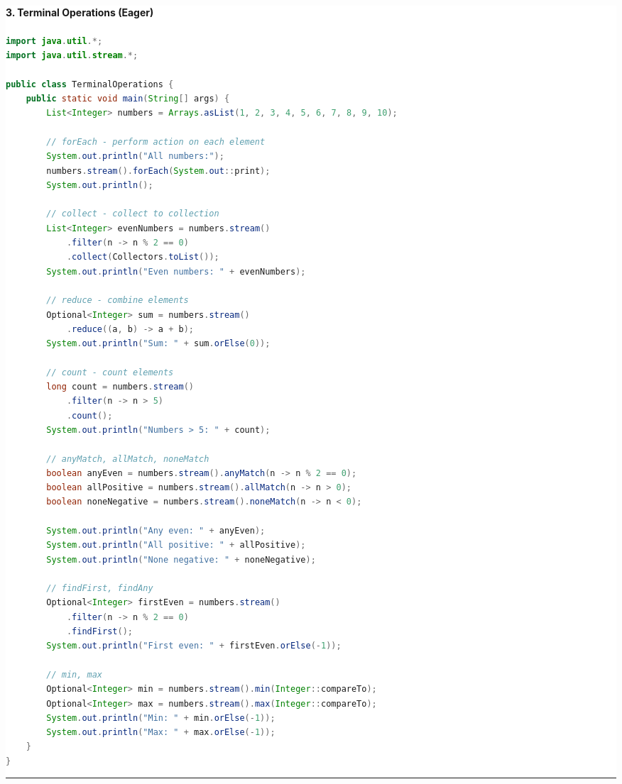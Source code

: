#### 3. Terminal Operations (Eager)
```java
import java.util.*;
import java.util.stream.*;

public class TerminalOperations {
    public static void main(String[] args) {
        List<Integer> numbers = Arrays.asList(1, 2, 3, 4, 5, 6, 7, 8, 9, 10);
        
        // forEach - perform action on each element
        System.out.println("All numbers:");
        numbers.stream().forEach(System.out::print);
        System.out.println();
        
        // collect - collect to collection
        List<Integer> evenNumbers = numbers.stream()
            .filter(n -> n % 2 == 0)
            .collect(Collectors.toList());
        System.out.println("Even numbers: " + evenNumbers);
        
        // reduce - combine elements
        Optional<Integer> sum = numbers.stream()
            .reduce((a, b) -> a + b);
        System.out.println("Sum: " + sum.orElse(0));
        
        // count - count elements
        long count = numbers.stream()
            .filter(n -> n > 5)
            .count();
        System.out.println("Numbers > 5: " + count);
        
        // anyMatch, allMatch, noneMatch
        boolean anyEven = numbers.stream().anyMatch(n -> n % 2 == 0);
        boolean allPositive = numbers.stream().allMatch(n -> n > 0);
        boolean noneNegative = numbers.stream().noneMatch(n -> n < 0);
        
        System.out.println("Any even: " + anyEven);
        System.out.println("All positive: " + allPositive);
        System.out.println("None negative: " + noneNegative);
        
        // findFirst, findAny
        Optional<Integer> firstEven = numbers.stream()
            .filter(n -> n % 2 == 0)
            .findFirst();
        System.out.println("First even: " + firstEven.orElse(-1));
        
        // min, max
        Optional<Integer> min = numbers.stream().min(Integer::compareTo);
        Optional<Integer> max = numbers.stream().max(Integer::compareTo);
        System.out.println("Min: " + min.orElse(-1));
        System.out.println("Max: " + max.orElse(-1));
    }
}
```

---
